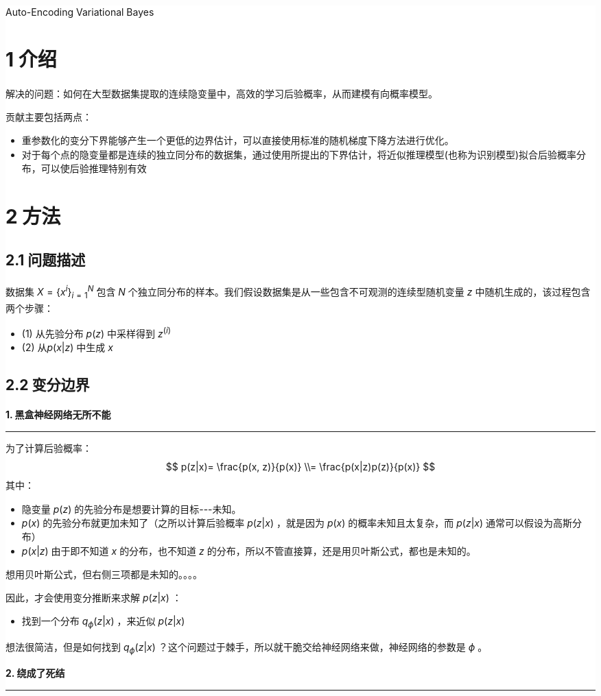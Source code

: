 Auto-Encoding Variational Bayes



# 1 介绍

解决的问题：如何在大型数据集提取的连续隐变量中，高效的学习后验概率，从而建模有向概率模型。

贡献主要包括两点：

- 重参数化的变分下界能够产生一个更低的边界估计，可以直接使用标准的随机梯度下降方法进行优化。
- 对于每个点的隐变量都是连续的独立同分布的数据集，通过使用所提出的下界估计，将近似推理模型(也称为识别模型)拟合后验概率分布，可以使后验推理特别有效

# 2 方法

## 2.1 问题描述

数据集 $X = \{x^{i} \}_{i=1}^N$  包含 $N$ 个独立同分布的样本。我们假设数据集是从一些包含不可观测的连续型随机变量 $z$ 中随机生成的，该过程包含两个步骤：

- (1) 从先验分布 $p(z)$ 中采样得到 $z^{(i)}$ 
- (2) 从$p(x|z)$ 中生成 $x$ 

## 2.2 变分边界



**1. 黑盒神经网络无所不能**

---

为了计算后验概率：
$$
p(z|x)= \frac{p(x, z)}{p(x)}
\\=
\frac{p(x|z)p(z)}{p(x)}
$$
其中：

- 隐变量 $p(z)$ 的先验分布是想要计算的目标---未知。
-  $p(x)$ 的先验分布就更加未知了（之所以计算后验概率 $p(z|x)$ ，就是因为 $p(x)$ 的概率未知且太复杂，而 $p(z|x)$ 通常可以假设为高斯分布）
- $p(x|z)$  由于即不知道 $x$ 的分布，也不知道 $z$ 的分布，所以不管直接算，还是用贝叶斯公式，都也是未知的。

想用贝叶斯公式，但右侧三项都是未知的。。。。

因此，才会使用变分推断来求解 $p(z|x)$ ：

- 找到一个分布 $q_\phi(z|x)$ ，来近似 $p(z|x)$ 

想法很简洁，但是如何找到 $q_\phi(z|x)$ ？这个问题过于棘手，所以就干脆交给神经网络来做，神经网络的参数是 $\phi$ 。





**2. 绕成了死结**

---
